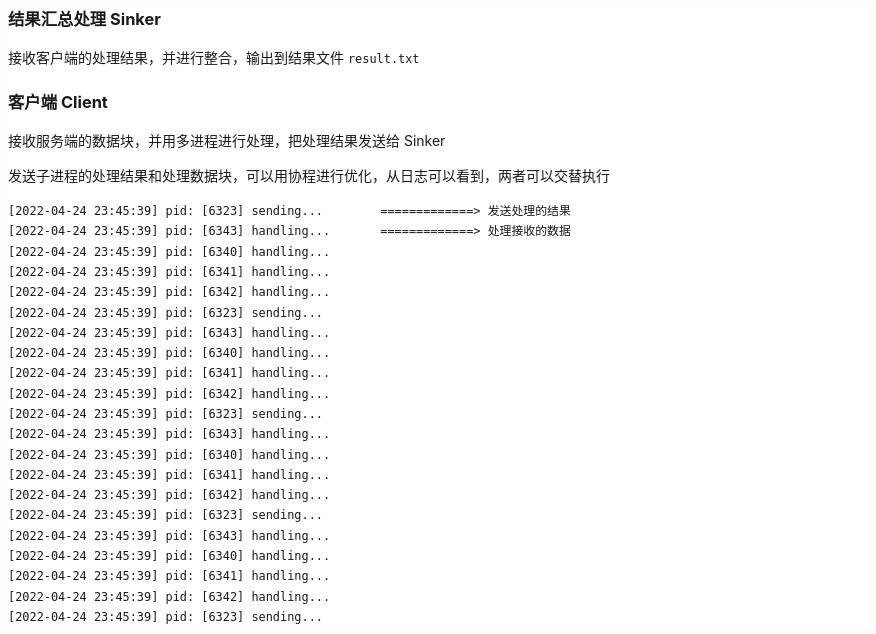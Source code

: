 
### 结果汇总处理 Sinker

接收客户端的处理结果，并进行整合，输出到结果文件 `result.txt`

### 客户端 Client

接收服务端的数据块，并用多进程进行处理，把处理结果发送给 Sinker

发送子进程的处理结果和处理数据块，可以用协程进行优化，从日志可以看到，两者可以交替执行

```log
[2022-04-24 23:45:39] pid: [6323] sending...        =============> 发送处理的结果
[2022-04-24 23:45:39] pid: [6343] handling...       =============> 处理接收的数据
[2022-04-24 23:45:39] pid: [6340] handling...
[2022-04-24 23:45:39] pid: [6341] handling...
[2022-04-24 23:45:39] pid: [6342] handling...
[2022-04-24 23:45:39] pid: [6323] sending...
[2022-04-24 23:45:39] pid: [6343] handling...
[2022-04-24 23:45:39] pid: [6340] handling...
[2022-04-24 23:45:39] pid: [6341] handling...
[2022-04-24 23:45:39] pid: [6342] handling...
[2022-04-24 23:45:39] pid: [6323] sending...
[2022-04-24 23:45:39] pid: [6343] handling...
[2022-04-24 23:45:39] pid: [6340] handling...
[2022-04-24 23:45:39] pid: [6341] handling...
[2022-04-24 23:45:39] pid: [6342] handling...
[2022-04-24 23:45:39] pid: [6323] sending...
[2022-04-24 23:45:39] pid: [6343] handling...
[2022-04-24 23:45:39] pid: [6340] handling...
[2022-04-24 23:45:39] pid: [6341] handling...
[2022-04-24 23:45:39] pid: [6342] handling...
[2022-04-24 23:45:39] pid: [6323] sending...
```
